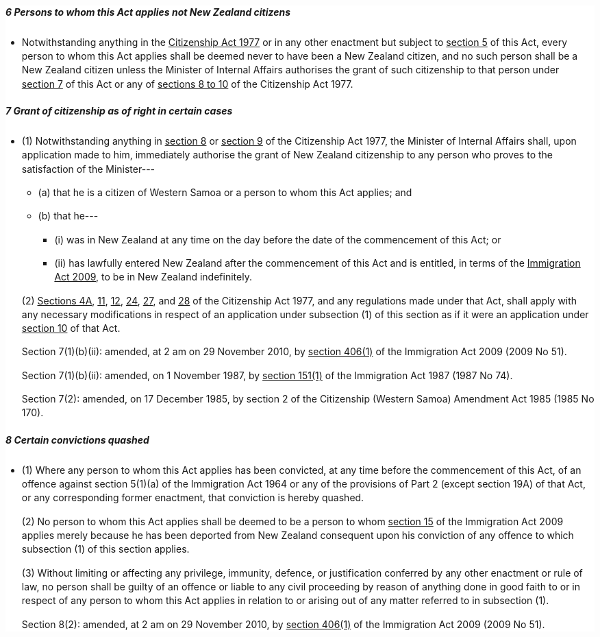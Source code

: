 ##### 6 Persons to whom this Act applies not New Zealand citizens
    
*   Notwithstanding anything in the [Citizenship Act 1977][13] or in any other enactment but subject to [section 5][6] of this Act, every person to whom this Act applies shall be deemed never to have been a New Zealand citizen, and no such person shall be a New Zealand citizen unless the Minister of Internal Affairs authorises the grant of such citizenship to that person under [section 7][8] of this Act or any of [sections 8 to 10][14] of the Citizenship Act 1977\.

##### 7 Grant of citizenship as of right in certain cases
    
*   (1) Notwithstanding anything in [section 8][14] or [section 9][15] of the Citizenship Act 1977, the Minister of Internal Affairs shall, upon application made to him, immediately authorise the grant of New Zealand citizenship to any person who proves to the satisfaction of the Minister---
        
    *   (a) that he is a citizen of Western Samoa or a person to whom this Act applies; and
    
    *   (b) that he---
            
        *   (i) was in New Zealand at any time on the day before the date of the commencement of this Act; or
        
        *   (ii) has lawfully entered New Zealand after the commencement of this Act and is entitled, in terms of the [Immigration Act 2009][16], to be in New Zealand indefinitely.
        
        
    
    (2) [Sections 4A][17], [11][18], [12][19], [24][20], [27][21], and [28][22] of the Citizenship Act 1977, and any regulations made under that Act, shall apply with any necessary modifications in respect of an application under subsection (1) of this section as if it were an application under [section 10][23] of that Act.
    
    Section 7(1)(b)(ii): amended, at 2 am on 29 November 2010, by [section 406(1)][24] of the Immigration Act 2009 (2009 No 51).
    
    Section 7(1)(b)(ii): amended, on 1 November 1987, by [section 151(1)][25] of the Immigration Act 1987 (1987 No 74).
    
    Section 7(2): amended, on 17 December 1985, by section 2 of the Citizenship (Western Samoa) Amendment Act 1985 (1985 No 170).

##### 8 Certain convictions quashed
    
*   (1) Where any person to whom this Act applies has been convicted, at any time before the commencement of this Act, of an offence against section 5(1)(a) of the Immigration Act 1964 or any of the provisions of Part 2 (except section 19A) of that Act, or any corresponding former enactment, that conviction is hereby quashed.
    
    (2) No person to whom this Act applies shall be deemed to be a person to whom [section 15][26] of the Immigration Act 2009 applies merely because he has been deported from New Zealand consequent upon his conviction of any offence to which subsection (1) of this section applies.
    
    (3) Without limiting or affecting any privilege, immunity, defence, or justification conferred by any other enactment or rule of law, no person shall be guilty of an offence or liable to any civil proceeding by reason of anything done in good faith to or in respect of any person to whom this Act applies in relation to or arising out of any matter referred to in subsection (1).
    
    Section 8(2): amended, at 2 am on 29 November 2010, by [section 406(1)][24] of the Immigration Act 2009 (2009 No 51).
    

[0]: http://www.legislation.govt.nz/act/public/1982/0011/latest/link.aspx?id=DLM195466
[1]: http://www.legislation.govt.nz/act/public/1982/0011/latest/whole.html#DLM59018
[2]: http://www.legislation.govt.nz/act/public/1982/0011/latest/whole.html#DLM59020
[3]: http://www.legislation.govt.nz/act/public/1982/0011/latest/whole.html#DLM59021
[4]: http://www.legislation.govt.nz/act/public/1982/0011/latest/whole.html#DLM59023
[5]: http://www.legislation.govt.nz/act/public/1982/0011/latest/whole.html#DLM59024
[6]: http://www.legislation.govt.nz/act/public/1982/0011/latest/whole.html#DLM59025
[7]: http://www.legislation.govt.nz/act/public/1982/0011/latest/whole.html#DLM59026
[8]: http://www.legislation.govt.nz/act/public/1982/0011/latest/whole.html#DLM59027
[9]: http://www.legislation.govt.nz/act/public/1982/0011/latest/whole.html#DLM59030
[10]: http://www.legislation.govt.nz/act/public/1982/0011/latest/whole.html#DLM59032
[11]: http://www.legislation.govt.nz/act/public/1982/0011/latest/whole.html#DLM59033
[12]: http://www.legislation.govt.nz/act/public/1982/0011/latest/whole.html#DLM59034
[13]: http://www.legislation.govt.nz/act/public/1982/0011/latest/link.aspx?id=DLM443683
[14]: http://www.legislation.govt.nz/act/public/1982/0011/latest/link.aspx?id=DLM443855
[15]: http://www.legislation.govt.nz/act/public/1982/0011/latest/link.aspx?id=DLM443867
[16]: http://www.legislation.govt.nz/act/public/1982/0011/latest/link.aspx?id=DLM1440300
[17]: http://www.legislation.govt.nz/act/public/1982/0011/latest/link.aspx?id=DLM443836
[18]: http://www.legislation.govt.nz/act/public/1982/0011/latest/link.aspx?id=DLM443878
[19]: http://www.legislation.govt.nz/act/public/1982/0011/latest/link.aspx?id=DLM443880
[20]: http://www.legislation.govt.nz/act/public/1982/0011/latest/link.aspx?id=DLM444010
[21]: http://www.legislation.govt.nz/act/public/1982/0011/latest/link.aspx?id=DLM444025
[22]: http://www.legislation.govt.nz/act/public/1982/0011/latest/link.aspx?id=DLM444029
[23]: http://www.legislation.govt.nz/act/public/1982/0011/latest/link.aspx?id=DLM443876
[24]: http://www.legislation.govt.nz/act/public/1982/0011/latest/link.aspx?id=DLM1441347
[25]: http://www.legislation.govt.nz/act/public/1982/0011/latest/link.aspx?id=DLM114322
[26]: http://www.legislation.govt.nz/act/public/1982/0011/latest/link.aspx?id=DLM1440598
[27]: http://www.legislation.govt.nz/act/public/1982/0011/latest/link.aspx?id=DLM391005
[28]: http://www.legislation.govt.nz/act/public/1982/0011/latest/link.aspx?id=DLM292660
[29]: http://www.legislation.govt.nz/act/public/1982/0011/latest/link.aspx?id=DLM293196
[30]: http://www.legislation.govt.nz/act/public/1982/0011/latest/link.aspx?id=DLM293308
[31]: http://www.legislation.govt.nz/act/public/1982/0011/latest/link.aspx?id=DLM443892
[32]: http://www.pco.parliament.govt.nz/reprints/
[33]: http://www.legislation.govt.nz/act/public/1982/0011/latest/link.aspx?id=DLM195439
[34]: http://www.pco.parliament.govt.nz/editorial-conventions/
[35]: http://www.legislation.govt.nz/act/public/1982/0011/latest/link.aspx?id=DLM195468
[36]: http://www.legislation.govt.nz/act/public/1982/0011/latest/link.aspx?id=DLM195470